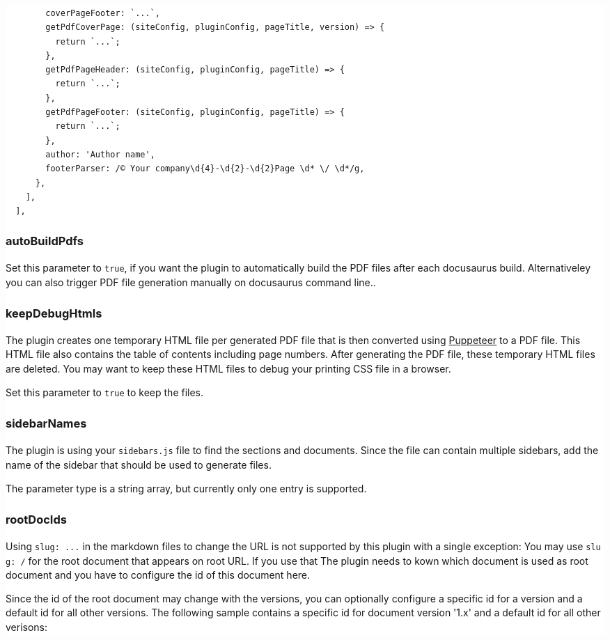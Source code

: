 ```
        coverPageFooter: `...`,
        getPdfCoverPage: (siteConfig, pluginConfig, pageTitle, version) => {
          return `...`;
        },
        getPdfPageHeader: (siteConfig, pluginConfig, pageTitle) => {
          return `...`;
        },
        getPdfPageFooter: (siteConfig, pluginConfig, pageTitle) => {
          return `...`;
        },
        author: 'Author name',
        footerParser: /© Your company\d{4}-\d{2}-\d{2}Page \d* \/ \d*/g,
      },
    ],
  ],
```

### autoBuildPdfs

Set this parameter to `true`, if you want the plugin to automatically build the PDF files after each docusaurus build.
Alternativeley you can also trigger PDF file generation manually on docusaurus command line..

### keepDebugHtmls

The plugin creates one temporary HTML file per generated PDF file that is then converted using  [Puppeteer](https://pptr.dev/) to a PDF file. This HTML file also contains the table of contents including page numbers.
After generating the PDF file, these temporary HTML files are deleted. You may want to keep these HTML files to debug your printing CSS file in a browser.

Set this parameter to `true` to keep the files.

### sidebarNames

The plugin is using your `sidebars.js` file to find the sections and documents. Since the file can contain multiple sidebars, add the name of the sidebar that should be used to generate files.

The parameter type is a string array, but currently only one entry is supported.

### rootDocIds

Using `slug: ...` in the markdown files to change the URL  is not supported by this plugin with a single exception:
You may use `slug: /` for the root document that appears on root URL. If you use that The plugin needs to kown which document is used as root document and you have to configure the id of this document here.

Since the id of the root document may change with the versions, you can optionally configure a specific id for a version and a default id for all other versions.
The following sample contains a specific id for document version '1.x' and a default id for all other verisons:
